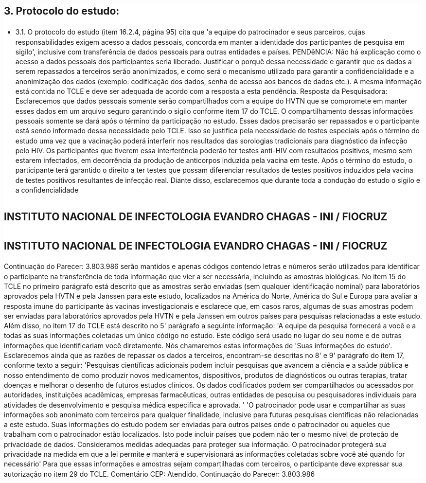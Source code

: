 ## 3. Protocolo do estudo:
- 3.1. O protocolo do estudo (item 16.2.4, página 95) cita que 'a equipe do patrocinador e seus parceiros, cujas responsabilidades exigem acesso a dados pessoais, concorda em manter a identidade dos participantes de pesquisa em sigilo', inclusive com transferência de dados pessoais para outras entidades e países.
PENDêNCIA: Não há explicação como o acesso a dados pessoais dos participantes seria liberado. Justificar o porquê dessa necessidade e garantir que os dados a serem repassados a terceiros serão anonimizados, e como será o mecanismo utilizado para garantir a confidencialidade e a anonimização dos dados (exemplo: codificação dos dados, senha de acesso aos bancos de dados etc.). A mesma informação está contida no TCLE e deve ser adequada de acordo com a resposta a esta pendência.
Resposta da Pesquisadora: Esclarecemos que dados pessoais somente serão compartilhados com a equipe do HVTN que se compromete em manter esses dados em um arquivo seguro garantindo o sigilo conforme item 17 do TCLE. O compartilhamento dessas informações pessoais somente se dará após o término da participação no estudo. Esses dados precisarão ser repassados e o participante está sendo informado dessa necessidade pelo TCLE. Isso se justifica pela necessidade de testes especiais após o término do estudo uma vez que a vacinação poderá interferir nos resultados das sorologias tradicionais para diagnóstico da infecção pelo HIV. Os participantes que tiverem essa interferência poderão ter testes anti-HIV com resultados positivos, mesmo sem estarem infectados, em decorrência da produção de anticorpos induzida pela vacina em teste. Após o término do estudo, o participante terá garantido o direito a ter testes que possam diferenciar resultados de testes positivos induzidos pela vacina de testes positivos resultantes de infecção real.
Diante disso, esclarecemos que durante toda a condução do estudo o sigilo e a confidencialidade

## INSTITUTO NACIONAL DE INFECTOLOGIA EVANDRO CHAGAS - INI / FIOCRUZ

## INSTITUTO NACIONAL DE INFECTOLOGIA EVANDRO CHAGAS - INI / FIOCRUZ

Continuação do Parecer: 3.803.986
serão mantidos e apenas códigos contendo letras e números serão utilizados para identificar o participante na transferência de toda informação que vier a ser necessária, incluindo as amostras biológicas. No item 15 do TCLE no primeiro parágrafo está descrito que as amostras serão enviadas (sem qualquer identificação nominal) para laboratórios aprovados pela HVTN e pela Janssen para este estudo, localizados na América do Norte, América do Sul e Europa para avaliar a resposta imune do participante às vacinas investigacionais e esclarece que, em casos raros, algumas de suas amostras podem ser enviadas para laboratórios aprovados pela HVTN e pela Janssen em outros países para pesquisas relacionadas a este estudo. Além disso, no item 17 do TCLE está descrito no 5' parágrafo a seguinte informação:
'A equipe da pesquisa fornecerá a você e a todas as suas informações coletadas um único código no estudo. Este código será usado no lugar do seu nome e de outras informações que identificariam você diretamente. Nós chamaremos estas informações de 'Suas informações do estudo'.
Esclarecemos ainda que as razões de repassar os dados a terceiros, encontram-se descritas no 8' e 9' parágrafo do item 17, conforme texto a seguir:
'Pesquisas científicas adicionais podem incluir pesquisas que avancem a ciência e a saúde pública e nosso entendimento de como produzir novos medicamentos, dispositivos, produtos de diagnósticos ou outras terapias, tratar doenças e melhorar o desenho de futuros estudos clínicos. Os dados codificados podem ser compartilhados ou acessados por autoridades, instituições acadêmicas, empresas farmacêuticas, outras entidades de pesquisa ou pesquisadores individuais para atividades de desenvolvimento e pesquisa médica especifica e aprovada. '
'O patrocinador pode usar e compartilhar as suas informações sob anonimato com terceiros para qualquer finalidade, inclusive para futuras pesquisas cientificas não relacionadas a este estudo.
Suas informações do estudo podem ser enviadas para outros países onde o patrocinador ou aqueles que trabalham com o patrocinador estão localizados. Isto pode incluir países que podem não ter o mesmo nível de proteção de privacidade de dados. Consideramos medidas adequadas para proteger sua informação. O patrocinador protegerá sua privacidade na medida em que a lei permite e manterá e supervisionará as informações coletadas sobre você até quando for necessário'
Para que essas informações e amostras sejam compartilhadas com terceiros, o participante deve expressar sua autorização no item 29 do TCLE.
Comentário CEP: Atendido.
Continuação do Parecer: 3.803.986
